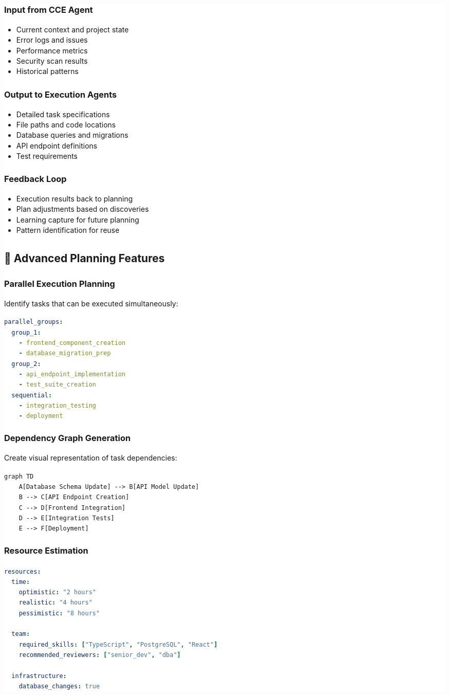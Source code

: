 ### Input from CCE Agent
- Current context and project state
- Error logs and issues
- Performance metrics
- Security scan results
- Historical patterns

### Output to Execution Agents
- Detailed task specifications
- File paths and code locations
- Database queries and migrations
- API endpoint definitions
- Test requirements

### Feedback Loop
- Execution results back to planning
- Plan adjustments based on discoveries
- Learning capture for future planning
- Pattern identification for reuse

## 🚀 Advanced Planning Features

### Parallel Execution Planning
Identify tasks that can be executed simultaneously:
```yaml
parallel_groups:
  group_1:
    - frontend_component_creation
    - database_migration_prep
  group_2:
    - api_endpoint_implementation
    - test_suite_creation
  sequential:
    - integration_testing
    - deployment
```

### Dependency Graph Generation
Create visual representation of task dependencies:
```mermaid
graph TD
    A[Database Schema Update] --> B[API Model Update]
    B --> C[API Endpoint Creation]
    C --> D[Frontend Integration]
    D --> E[Integration Tests]
    E --> F[Deployment]
```

### Resource Estimation
```yaml
resources:
  time:
    optimistic: "2 hours"
    realistic: "4 hours"
    pessimistic: "8 hours"
  
  team:
    required_skills: ["TypeScript", "PostgreSQL", "React"]
    recommended_reviewers: ["senior_dev", "dba"]
  
  infrastructure:
    database_changes: true
```